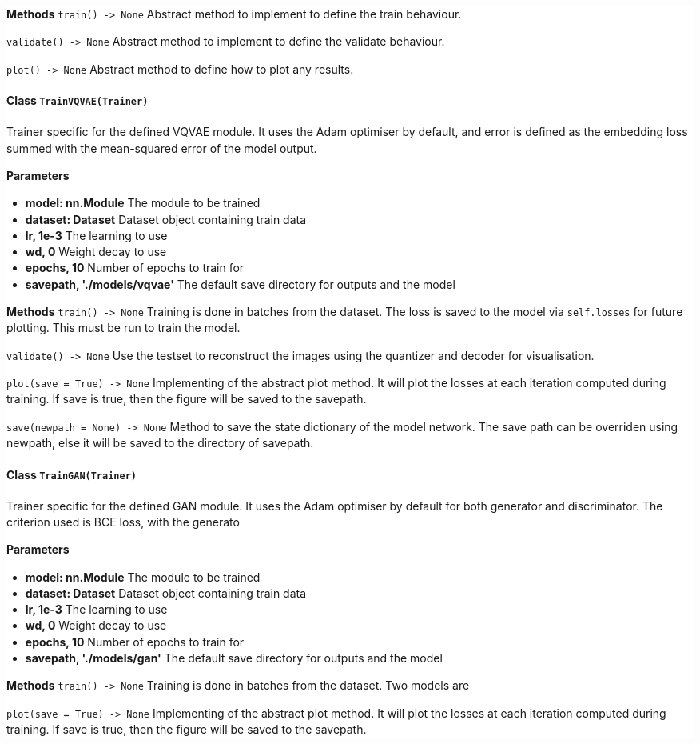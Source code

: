 **Methods**
`train() -> None`
Abstract method to implement to define the train behaviour.

`validate() -> None`
Abstract method to implement to define the validate behaviour.

`plot() -> None`
Abstract method to define how to plot any results.

#### Class `TrainVQVAE(Trainer)`
Trainer specific for the defined VQVAE module. It uses the Adam optimiser by default, and error is defined as the embedding loss summed with the mean-squared error of the model output.

**Parameters**
- __model: nn.Module__ The module to be trained
- __dataset: Dataset__ Dataset object containing train data
- __lr, 1e-3__ The learning to use
- __wd, 0__ Weight decay to use
- __epochs, 10__ Number of epochs to train for
- __savepath, './models/vqvae'__ The default save directory for outputs and the model

**Methods**
`train() -> None`
Training is done in batches from the dataset. The loss is saved to the model via `self.losses` for future plotting. This must be run to train the model.

`validate() -> None`
Use the testset to reconstruct the images using the quantizer and decoder for visualisation.

`plot(save = True) -> None`
Implementing of the abstract plot method. It will plot the losses at each iteration computed during training. If save is true, then the figure will be saved to the savepath.

`save(newpath = None) -> None`
Method to save the state dictionary of the model network. The save path can be overriden using newpath, else it will be saved to the directory of savepath.

#### Class `TrainGAN(Trainer)`
Trainer specific for the defined GAN module. It uses the Adam optimiser by default for both generator and discriminator. The criterion used is BCE loss, with the generato

**Parameters**
- __model: nn.Module__ The module to be trained
- __dataset: Dataset__ Dataset object containing train data
- __lr, 1e-3__ The learning to use
- __wd, 0__ Weight decay to use
- __epochs, 10__ Number of epochs to train for
- __savepath, './models/gan'__ The default save directory for outputs and the model

**Methods**
`train() -> None`
Training is done in batches from the dataset. Two models are 

`plot(save = True) -> None`
Implementing of the abstract plot method. It will plot the losses at each iteration computed during training. If save is true, then the figure will be saved to the savepath.
